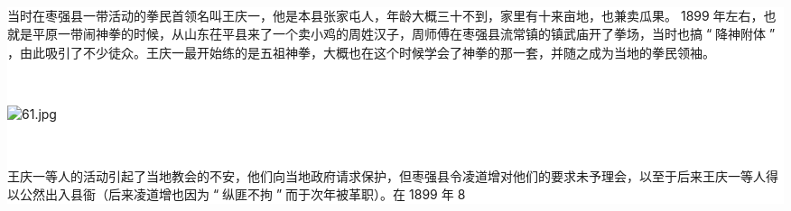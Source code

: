   <span class="s1">
   当时在枣强县一带活动的拳民首领名叫王庆一，他是本县张家屯人，年龄大概三十不到，家里有十来亩地，也兼卖瓜果。
  </span>
  <span class="s2">
   1899
  </span>
  <span class="s1">
   年左右，也就是平原一带闹神拳的时候，从山东茌平县来了一个卖小鸡的周姓汉子，周师傅在枣强县流常镇的镇武庙开了拳场，当时也搞
  </span>
  <span class="s2">
   “
  </span>
  <span class="s1">
   降神附体
  </span>
  <span class="s2">
   ”
  </span>
  <span class="s1">
   ，由此吸引了不少徒众。王庆一最开始练的是五祖神拳，大概也在这个时候学会了神拳的那一套，并随之成为当地的拳民领袖。
  </span>
 </p>
 <p class="p1">
  <span class="s1">
  </span>
  <br/>
 </p>
 <p class="p3">
  <span class="s1">
   <img alt="61.jpg" border="0" height="488" src="/medias/contents/4999/61.jpg" width="358"/>
  </span>
 </p>
 <p class="p1">
  <span class="s1">
  </span>
  <br/>
 </p>
 <p class="p2">
  <span class="s1">
   王庆一等人的活动引起了当地教会的不安，他们向当地政府请求保护，但枣强县令凌道增对他们的要求未予理会，以至于后来王庆一等人得以公然出入县衙（后来凌道增也因为
  </span>
  <span class="s2">
   “
  </span>
  <span class="s1">
   纵匪不拘
  </span>
  <span class="s2">
   ”
  </span>
  <span class="s1">
   而于次年被革职）。在
  </span>
  <span class="s2">
   1899
  </span>
  <span class="s1">
   年
  </span>
  <span class="s2">
   8
  </span>
  <span class="s1">